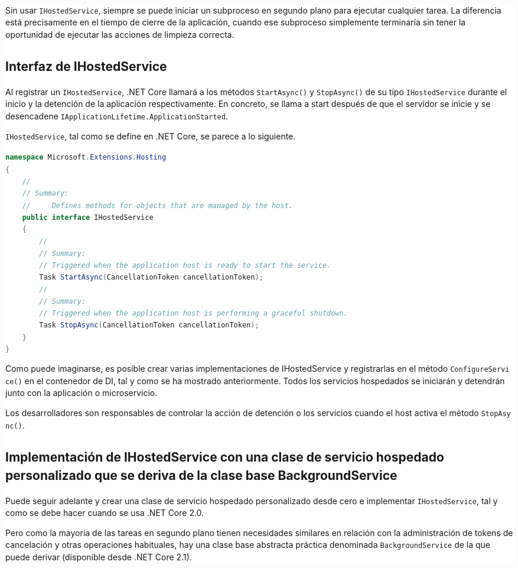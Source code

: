 Sin usar `IHostedService`, siempre se puede iniciar un subproceso en segundo plano para ejecutar cualquier tarea. La diferencia está precisamente en el tiempo de cierre de la aplicación, cuando ese subproceso simplemente terminaría sin tener la oportunidad de ejecutar las acciones de limpieza correcta.

## <a name="the-ihostedservice-interface"></a>Interfaz de IHostedService

Al registrar un `IHostedService`, .NET Core llamará a los métodos `StartAsync()` y `StopAsync()` de su tipo `IHostedService` durante el inicio y la detención de la aplicación respectivamente. En concreto, se llama a start después de que el servidor se inicie y se desencadene `IApplicationLifetime.ApplicationStarted`.

`IHostedService`, tal como se define en .NET Core, se parece a lo siguiente.

```csharp
namespace Microsoft.Extensions.Hosting
{
    //
    // Summary:
    //     Defines methods for objects that are managed by the host.
    public interface IHostedService
    {
        //
        // Summary:
        // Triggered when the application host is ready to start the service.
        Task StartAsync(CancellationToken cancellationToken);
        //
        // Summary:
        // Triggered when the application host is performing a graceful shutdown.
        Task StopAsync(CancellationToken cancellationToken);
    }
}
```

Como puede imaginarse, es posible crear varias implementaciones de IHostedService y registrarlas en el método `ConfigureService()` en el contenedor de DI, tal y como se ha mostrado anteriormente. Todos los servicios hospedados se iniciarán y detendrán junto con la aplicación o microservicio.

Los desarrolladores son responsables de controlar la acción de detención o los servicios cuando el host activa el método `StopAsync()`.

## <a name="implementing-ihostedservice-with-a-custom-hosted-service-class-deriving-from-the-backgroundservice-base-class"></a>Implementación de IHostedService con una clase de servicio hospedado personalizado que se deriva de la clase base BackgroundService

Puede seguir adelante y crear una clase de servicio hospedado personalizado desde cero e implementar `IHostedService`, tal y como se debe hacer cuando se usa .NET Core 2.0.

Pero como la mayoría de las tareas en segundo plano tienen necesidades similares en relación con la administración de tokens de cancelación y otras operaciones habituales, hay una clase base abstracta práctica denominada `BackgroundService` de la que puede derivar (disponible desde .NET Core 2.1).
